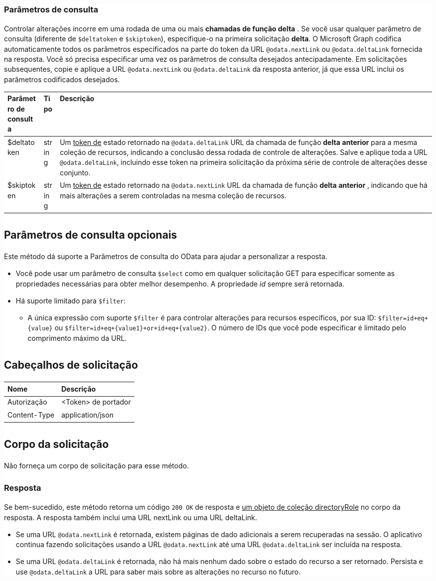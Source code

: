 ### <a name="query-parameters"></a>Parâmetros de consulta

Controlar alterações incorre em uma rodada de uma ou mais **chamadas de função delta** . Se você usar qualquer parâmetro de consulta (diferente de `$deltatoken` e `$skiptoken`), especifique-o na primeira solicitação **delta**. O Microsoft Graph codifica automaticamente todos os parâmetros especificados na parte do token da URL `@odata.nextLink` ou `@odata.deltaLink` fornecida na resposta. Você só precisa especificar uma vez os parâmetros de consulta desejados antecipadamente. Em solicitações subsequentes, copie e aplique a URL `@odata.nextLink` ou `@odata.deltaLink` da resposta anterior, já que essa URL inclui os parâmetros codificados desejados.

| Parâmetro de consulta      | Tipo   |Descrição|
|:---------------|:--------|:----------|
| $deltatoken | string | Um [token de](/graph/delta-query-overview) estado retornado na `@odata.deltaLink` URL da chamada de função **delta anterior** para a mesma coleção de recursos, indicando a conclusão dessa rodada de controle de alterações. Salve e aplique toda a URL `@odata.deltaLink`, incluindo esse token na primeira solicitação da próxima série de controle de alterações desse conjunto.|
| $skiptoken | string | Um [token de](/graph/delta-query-overview) estado retornado na `@odata.nextLink` URL da chamada de função **delta anterior** , indicando que há mais alterações a serem controladas na mesma coleção de recursos. |

## <a name="optional-query-parameters"></a>Parâmetros de consulta opcionais

Este método dá suporte a Parâmetros de consulta do OData para ajudar a personalizar a resposta.

- Você pode usar um parâmetro de consulta `$select` como em qualquer solicitação GET para especificar somente as propriedades necessárias para obter melhor desempenho. A propriedade _id_ sempre será retornada. 

- Há suporte limitado para `$filter`:
  * A única expressão com suporte `$filter` é para controlar alterações para recursos específicos, por sua ID:  `$filter=id+eq+{value}` ou `$filter=id+eq+{value1}+or+id+eq+{value2}`. O número de IDs que você pode especificar é limitado pelo comprimento máximo da URL.


## <a name="request-headers"></a>Cabeçalhos de solicitação
| Nome       | Descrição|
|:---------------|:----------|
| Autorização  | &lt;Token&gt; de portador|
| Content-Type  | application/json |

## <a name="request-body"></a>Corpo da solicitação
Não forneça um corpo de solicitação para esse método.

### <a name="response"></a>Resposta

Se bem-sucedido, este método retorna um código `200 OK` de resposta e [um objeto de coleção directoryRole](../resources/directoryrole.md) no corpo da resposta. A resposta também inclui uma URL nextLink ou uma URL deltaLink. 

- Se uma URL `@odata.nextLink` é retornada, existem páginas de dado adicionais a serem recuperadas na sessão. O aplicativo continua fazendo solicitações usando a URL `@odata.nextLink` até uma URL `@odata.deltaLink` ser incluída na resposta.

- Se uma URL `@odata.deltaLink` é retornada, não há mais nenhum dado sobre o estado do recurso a ser retornado. Persista e use `@odata.deltaLink` a URL para saber mais sobre as alterações no recurso no futuro.
